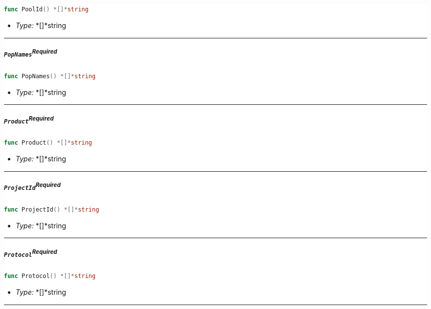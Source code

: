 ```go
func PoolId() *[]*string
```

- *Type:* *[]*string

---

##### `PopNames`<sup>Required</sup> <a name="PopNames" id="@cdktf/provider-cloudflare.dataCloudflareNotificationPolicy.DataCloudflareNotificationPolicyFiltersOutputReference.property.popNames"></a>

```go
func PopNames() *[]*string
```

- *Type:* *[]*string

---

##### `Product`<sup>Required</sup> <a name="Product" id="@cdktf/provider-cloudflare.dataCloudflareNotificationPolicy.DataCloudflareNotificationPolicyFiltersOutputReference.property.product"></a>

```go
func Product() *[]*string
```

- *Type:* *[]*string

---

##### `ProjectId`<sup>Required</sup> <a name="ProjectId" id="@cdktf/provider-cloudflare.dataCloudflareNotificationPolicy.DataCloudflareNotificationPolicyFiltersOutputReference.property.projectId"></a>

```go
func ProjectId() *[]*string
```

- *Type:* *[]*string

---

##### `Protocol`<sup>Required</sup> <a name="Protocol" id="@cdktf/provider-cloudflare.dataCloudflareNotificationPolicy.DataCloudflareNotificationPolicyFiltersOutputReference.property.protocol"></a>

```go
func Protocol() *[]*string
```

- *Type:* *[]*string

---
